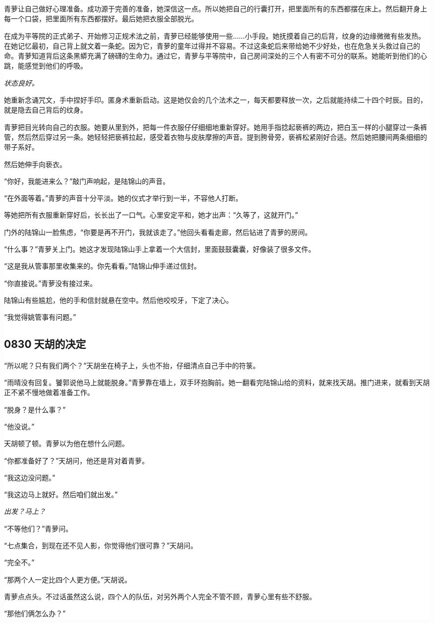 青萝让自己做好心理准备。成功源于完善的准备，她深信这一点。所以她把自己的行囊打开，把里面所有的东西都摆在床上。然后翻开身上每一个口袋，把里面所有东西都摆好。最后她把衣服全部脱光。

在成为平等院的正式弟子、开始修习正规术法之前，青萝已经能够使用一些……小手段。她抚摸着自己的后背，纹身的边缘微微有些发热。在她记忆最初，自己背上就文着一条蛇。因为它，青萝的童年过得并不容易。不过这条蛇后来带给她不少好处，也在危急关头救过自己的命。青萝知道背后这条黑蟒充满了磅礴的生命力。通过它，青萝与平等院中，自己房间深处的三个人有密不可分的联系。她能听到他们的心跳，能感觉到他们的呼吸。

*状态良好。*

她重新念诵咒文，手中捏好手印。匿身术重新启动。这是她仅会的几个法术之一，每天都要释放一次，之后就能持续二十四个时辰。目的，就是隐去自己背后的纹身。

青萝把目光转向自己的衣服。她要从里到外，把每一件衣服仔仔细细地重新穿好。她用手指捻起亵裤的两边，把白玉一样的小腿穿过一条裤管，然后然后穿过另一条。她轻轻把亵裤拉起，感受着衣物与皮肤摩擦的声音。提到胯骨旁，亵裤松紧刚好合适。然后她把腰间两条细细的带子系好。

然后她伸手向亵衣。

“你好，我能进来么？”敲门声响起，是陆锦山的声音。

“在外面等着。”青萝的声音十分平淡。她的仪式才举行到一半，不容他人打断。

等她把所有衣服重新穿好后，长长出了一口气。心里安定平和，她才出声：“久等了，这就开门。”

门外的陆锦山一脸焦虑，“你要是再不开门，我就该走了。”他回头看看走廊，然后钻进了青萝的房间。

“什么事？”青萝关上门。她这才发现陆锦山手上拿着一个大信封，里面鼓鼓囊囊，好像装了很多文件。

“这是我从管事那里收集来的。你先看看。”陆锦山伸手递过信封。

“你直接说。”青萝没有接过来。

陆锦山有些尴尬，他的手和信封就悬在空中。然后他咬咬牙，下定了决心。

“我觉得姚管事有问题。”

## 0830 天胡的决定

“所以呢？只有我们两个？”天胡坐在椅子上，头也不抬，仔细清点自己手中的符箓。

“雨晴没有回复。饕郭说他马上就能脱身。”青萝靠在墙上，双手环抱胸前。她一翻看完陆锦山给的资料，就来找天胡。推门进来，就看到天胡正不紧不慢地做着准备工作。

“脱身？是什么事？”

“他没说。”

天胡顿了顿。青萝以为他在想什么问题。

“你都准备好了？”天胡问，他还是背对着青萝。

“我这边没问题。”

“我这边马上就好。然后咱们就出发。”

*出发？马上？*

“不等他们？”青萝问。

“七点集合，到现在还不见人影，你觉得他们很可靠？”天胡问。

“完全不。”

“那两个人一定比四个人更方便。”天胡说。

青萝点点头。不过话虽然这么说，四个人的队伍，对另外两个人完全不管不顾，青萝心里有些不舒服。

“那他们俩怎么办？”
